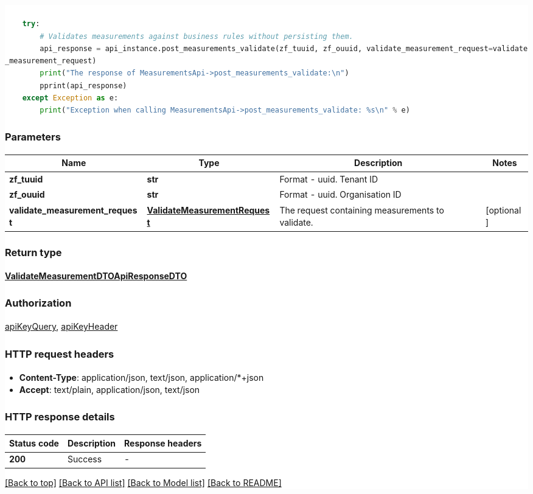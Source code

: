```python

    try:
        # Validates measurements against business rules without persisting them.
        api_response = api_instance.post_measurements_validate(zf_tuuid, zf_ouuid, validate_measurement_request=validate_measurement_request)
        print("The response of MeasurementsApi->post_measurements_validate:\n")
        pprint(api_response)
    except Exception as e:
        print("Exception when calling MeasurementsApi->post_measurements_validate: %s\n" % e)
```



### Parameters


Name | Type | Description  | Notes
------------- | ------------- | ------------- | -------------
 **zf_tuuid** | **str**| Format - uuid. Tenant ID | 
 **zf_ouuid** | **str**| Format - uuid. Organisation ID | 
 **validate_measurement_request** | [**ValidateMeasurementRequest**](ValidateMeasurementRequest.md)| The request containing measurements to validate. | [optional] 

### Return type

[**ValidateMeasurementDTOApiResponseDTO**](ValidateMeasurementDTOApiResponseDTO.md)

### Authorization

[apiKeyQuery](../README.md#apiKeyQuery), [apiKeyHeader](../README.md#apiKeyHeader)

### HTTP request headers

 - **Content-Type**: application/json, text/json, application/*+json
 - **Accept**: text/plain, application/json, text/json

### HTTP response details

| Status code | Description | Response headers |
|-------------|-------------|------------------|
**200** | Success |  -  |

[[Back to top]](#) [[Back to API list]](../README.md#documentation-for-api-endpoints) [[Back to Model list]](../README.md#documentation-for-models) [[Back to README]](../README.md)

